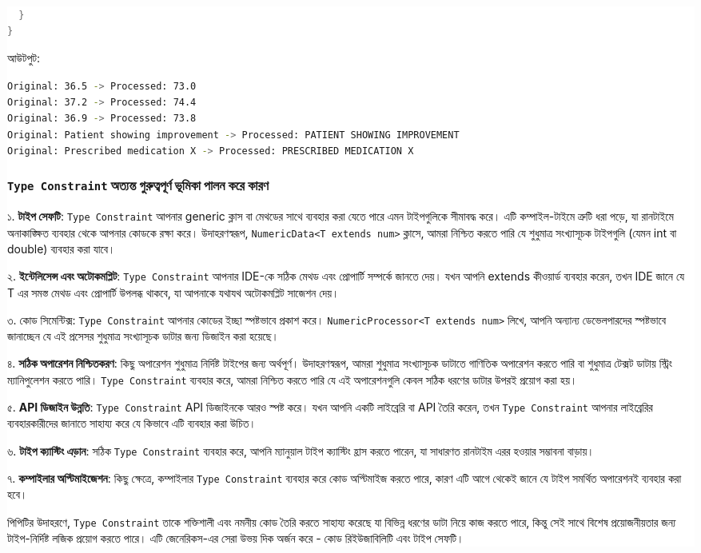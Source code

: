 ```dart
  }
}
```

আউটপুট:

```bash
Original: 36.5 -> Processed: 73.0
Original: 37.2 -> Processed: 74.4
Original: 36.9 -> Processed: 73.8
Original: Patient showing improvement -> Processed: PATIENT SHOWING IMPROVEMENT
Original: Prescribed medication X -> Processed: PRESCRIBED MEDICATION X
```

### `Type Constraint` অত্যন্ত গুরুত্বপূর্ণ ভূমিকা পালন করে কারণ

১. **টাইপ সেফটি**: `Type Constraint` আপনার generic ক্লাস বা মেথডের সাথে ব্যবহার করা যেতে পারে এমন টাইপগুলিকে সীমাবদ্ধ করে। এটি কম্পাইল-টাইমে ত্রুটি ধরা পড়ে, যা রানটাইমে অনাকাঙ্ক্ষিত ব্যবহার থেকে আপনার কোডকে রক্ষা করে। উদাহরণস্বরূপ, `NumericData<T extends num>` ক্লাসে, আমরা নিশ্চিত করতে পারি যে শুধুমাত্র সংখ্যাসূচক টাইপগুলি (যেমন int বা double) ব্যবহার করা যাবে।

২. **ইন্টেলিসেন্স এবং অটোকমপ্লিট**: `Type Constraint` আপনার IDE-কে সঠিক মেথড এবং প্রোপার্টি সম্পর্কে জানতে দেয়। যখন আপনি extends কীওয়ার্ড ব্যবহার করেন, তখন IDE জানে যে T এর সমস্ত মেথড এবং প্রোপার্টি উপলব্ধ থাকবে, যা আপনাকে যথাযথ অটোকমপ্লিট সাজেশন দেয়।

৩. কোড সিমেন্টিক্স: `Type Constraint` আপনার কোডের ইচ্ছা স্পষ্টভাবে প্রকাশ করে। `NumericProcessor<T extends num>` লিখে, আপনি অন্যান্য ডেভেলপারদের স্পষ্টভাবে জানাচ্ছেন যে এই প্রসেসর শুধুমাত্র সংখ্যাসূচক ডাটার জন্য ডিজাইন করা হয়েছে।

৪. **সঠিক অপারেশন নিশ্চিতকরণ**: কিছু অপারেশন শুধুমাত্র নির্দিষ্ট টাইপের জন্য অর্থপূর্ণ। উদাহরণস্বরূপ, আমরা শুধুমাত্র সংখ্যাসূচক ডাটাতে গাণিতিক অপারেশন করতে পারি বা শুধুমাত্র টেক্সট ডাটায় স্ট্রিং ম্যানিপুলেশন করতে পারি। `Type Constraint` ব্যবহার করে, আমরা নিশ্চিত করতে পারি যে এই অপারেশনগুলি কেবল সঠিক ধরণের ডাটার উপরই প্রয়োগ করা হয়।

৫. **API ডিজাইন উন্নতি**: `Type Constraint` API ডিজাইনকে আরও স্পষ্ট করে। যখন আপনি একটি লাইব্রেরি বা API তৈরি করেন, তখন `Type Constraint` আপনার লাইব্রেরির ব্যবহারকারীদের জানাতে সাহায্য করে যে কিভাবে এটি ব্যবহার করা উচিত।

৬. **টাইপ ক্যাস্টিং এড়ান**: সঠিক `Type Constraint` ব্যবহার করে, আপনি ম্যানুয়াল টাইপ ক্যাস্টিং হ্রাস করতে পারেন, যা সাধারণত রানটাইম এরর হওয়ার সম্ভাবনা বাড়ায়।

৭. **কম্পাইলার অপ্টিমাইজেশন**: কিছু ক্ষেত্রে, কম্পাইলার `Type Constraint` ব্যবহার করে কোড অপ্টিমাইজ করতে পারে, কারণ এটি আগে থেকেই জানে যে টাইপ সমর্থিত অপারেশনই ব্যবহার করা হবে।

পিপিটির উদাহরণে, `Type Constraint` তাকে শক্তিশালী এবং নমনীয় কোড তৈরি করতে সাহায্য করেছে যা বিভিন্ন ধরণের ডাটা নিয়ে কাজ করতে পারে, কিন্তু সেই সাথে বিশেষ প্রয়োজনীয়তার জন্য টাইপ-নির্দিষ্ট লজিক প্রয়োগ করতে পারে। এটি জেনেরিকস-এর সেরা উভয় দিক অর্জন করে - কোড রিইউজাবিলিটি এবং টাইপ সেফটি।
